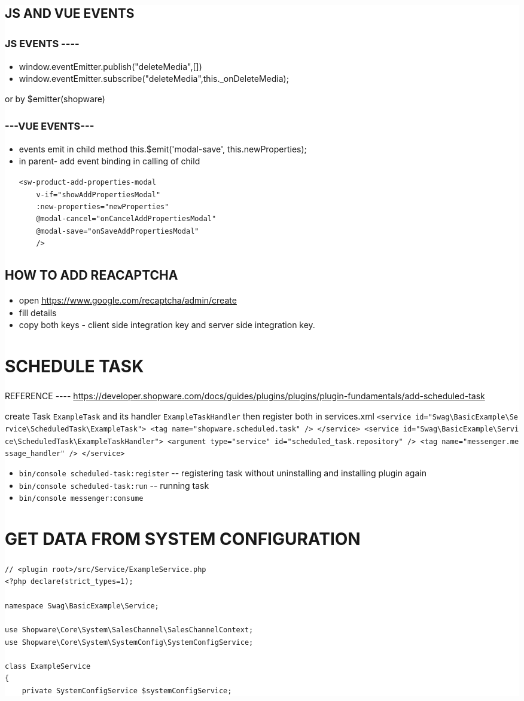 ## JS AND VUE EVENTS 
### JS EVENTS ---- 

- window.eventEmitter.publish("deleteMedia",[])
- window.eventEmitter.subscribe("deleteMedia",this._onDeleteMedia);

or by $emitter(shopware)

### ---VUE EVENTS---

- events emit in child method
	this.$emit('modal-save', this.newProperties);
- in parent-
	add event binding in calling of child 
	```
    <sw-product-add-properties-modal
		v-if="showAddPropertiesModal"
		:new-properties="newProperties"
		@modal-cancel="onCancelAddPropertiesModal"
		@modal-save="onSaveAddPropertiesModal"
	    />
    ```
## HOW TO ADD REACAPTCHA
- open https://www.google.com/recaptcha/admin/create
- fill details 
- copy both keys - client side integration key and server side integration key.


#  SCHEDULE TASK
REFERENCE ---- https://developer.shopware.com/docs/guides/plugins/plugins/plugin-fundamentals/add-scheduled-task

create Task `ExampleTask` and its handler `ExampleTaskHandler` then register both in services.xml
    ```
    <service id="Swag\BasicExample\Service\ScheduledTask\ExampleTask">
            <tag name="shopware.scheduled.task" />
        </service>
    <service id="Swag\BasicExample\Service\ScheduledTask\ExampleTaskHandler">
        <argument type="service" id="scheduled_task.repository" />
        <tag name="messenger.message_handler" />
    </service>
    ```
- `bin/console scheduled-task:register` -- registering task without uninstalling and installing plugin again
- `bin/console scheduled-task:run` -- running task
- `bin/console messenger:consume`

# GET DATA FROM SYSTEM CONFIGURATION
```
// <plugin root>/src/Service/ExampleService.php
<?php declare(strict_types=1);

namespace Swag\BasicExample\Service;

use Shopware\Core\System\SalesChannel\SalesChannelContext;
use Shopware\Core\System\SystemConfig\SystemConfigService;

class ExampleService
{
    private SystemConfigService $systemConfigService;

```